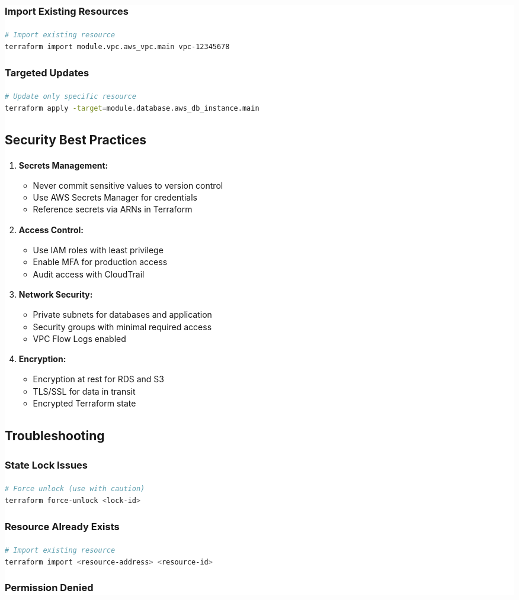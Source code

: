### Import Existing Resources

```bash
# Import existing resource
terraform import module.vpc.aws_vpc.main vpc-12345678
```

### Targeted Updates

```bash
# Update only specific resource
terraform apply -target=module.database.aws_db_instance.main
```

## Security Best Practices

1. **Secrets Management:**
   - Never commit sensitive values to version control
   - Use AWS Secrets Manager for credentials
   - Reference secrets via ARNs in Terraform

2. **Access Control:**
   - Use IAM roles with least privilege
   - Enable MFA for production access
   - Audit access with CloudTrail

3. **Network Security:**
   - Private subnets for databases and application
   - Security groups with minimal required access
   - VPC Flow Logs enabled

4. **Encryption:**
   - Encryption at rest for RDS and S3
   - TLS/SSL for data in transit
   - Encrypted Terraform state

## Troubleshooting

### State Lock Issues

```bash
# Force unlock (use with caution)
terraform force-unlock <lock-id>
```

### Resource Already Exists

```bash
# Import existing resource
terraform import <resource-address> <resource-id>
```

### Permission Denied
